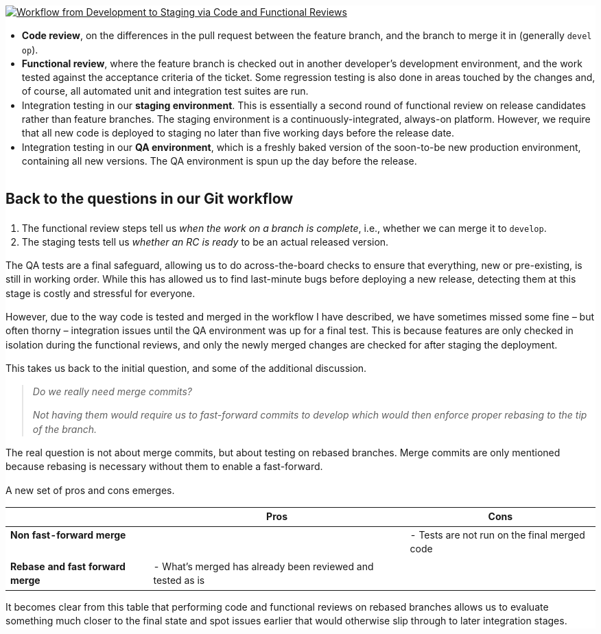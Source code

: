 [![Workflow from Development to Staging via Code and Functional Reviews](http://narf.jencuthbert.com/wp-content/uploads/sites/3/2018/02/Screenshot-from-2018-01-07-15-53-38-1024x299.png)](http://narf.jencuthbert.com/wp-content/uploads/sites/3/2018/02/Screenshot-from-2018-01-07-15-53-38.png)

- **Code review**, on the differences in the pull request between the feature branch, and the branch to merge it in (generally `develop`).
- **Functional review**, where the feature branch is checked out in another developer’s development environment, and the work tested against the acceptance criteria of the ticket. Some regression testing is also done in areas touched by the changes and, of course, all automated unit and integration test suites are run.
- Integration testing in our **staging environment**. This is essentially a second round of functional review on release candidates rather than feature branches. The staging environment is a continuously-integrated, always-on platform. However, we require that all new code is deployed to staging no later than five working days before the release date.
- Integration testing in our **QA environment**, which is a freshly baked version of the soon-to-be new production environment, containing all new versions. The QA environment is spun up the day before the release.

## Back to the questions in our Git workflow

1. The functional review steps tell us *when the work on a branch is complete*, i.e., whether we can merge it to `develop`.
2. The staging tests tell us *whether an RC is ready* to be an actual released version.

The QA tests are a final safeguard, allowing us to do across-the-board checks to ensure that everything, new or pre-existing, is still in working order. While this has allowed us to find last-minute bugs before deploying a new release, detecting them at this stage is costly and stressful for everyone.

However, due to the way code is tested and merged in the workflow I have described, we have sometimes missed some fine *–* but often thorny *–* integration issues until the QA environment was up for a final test. This is because features are only checked in isolation during the functional reviews, and only the newly merged changes are checked for after staging the deployment.

This takes us back to the initial question, and some of the additional discussion.

> *Do we really need merge commits?*
> 
> *Not having them would require us to fast-forward commits to develop which would then enforce proper rebasing to the tip of the branch.*

The real question is not about merge commits, but about testing on rebased branches. Merge commits are only mentioned because rebasing is necessary without them to enable a fast-forward.

A new set of pros and cons emerges.

|  | **Pros** | **Cons** |
|---|---|---|
| **Non fast-forward merge** |  | - Tests are not run on the final merged code |
| **Rebase and fast forward merge** | - What’s merged has already been reviewed and tested as is |  |

It becomes clear from this table that performing code and functional reviews on rebased branches allows us to evaluate something much closer to the final state and spot issues earlier that would otherwise slip through to later integration stages.
